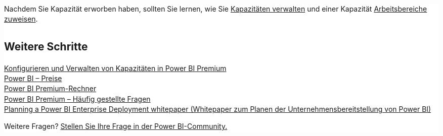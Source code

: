 Nachdem Sie Kapazität erworben haben, sollten Sie lernen, wie Sie [Kapazitäten verwalten](service-admin-premium-manage.md#manage-capacity) und einer Kapazität [Arbeitsbereiche zuweisen](service-admin-premium-manage.md#assign-a-workspace-to-a-capacity).

## <a name="next-steps"></a>Weitere Schritte

[Konfigurieren und Verwalten von Kapazitäten in Power BI Premium](service-admin-premium-manage.md)\
[Power BI – Preise](https://powerbi.microsoft.com/pricing/)\
[Power BI Premium-Rechner](https://powerbi.microsoft.com/calculator/)\
[Power BI Premium – Häufig gestellte Fragen](service-premium-faq.md)\
[Planning a Power BI Enterprise Deployment whitepaper (Whitepaper zum Planen der Unternehmensbereitstellung von Power BI)](https://aka.ms/pbienterprisedeploy)

Weitere Fragen? [Stellen Sie Ihre Frage in der Power BI-Community.](https://community.powerbi.com/)
